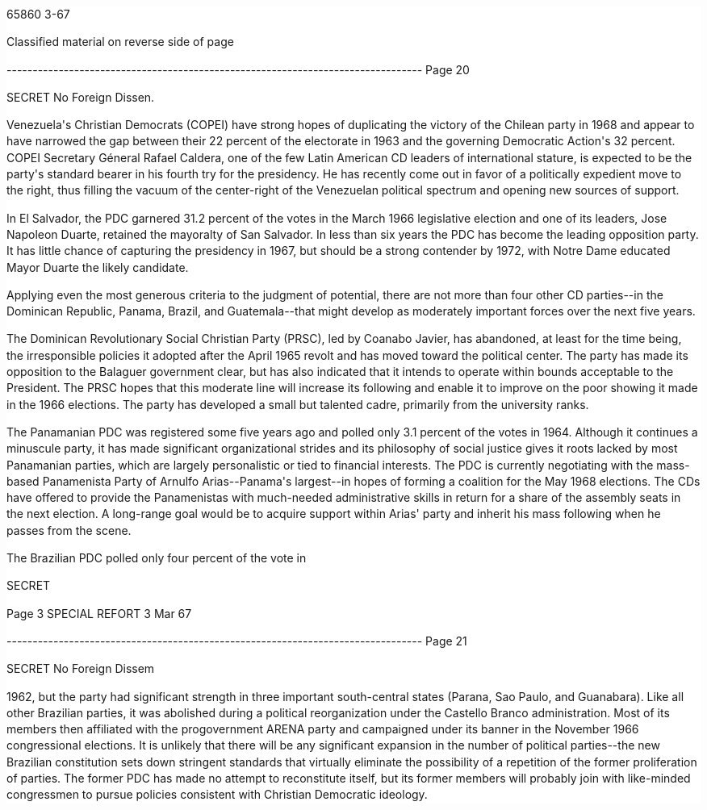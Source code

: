 65860 3-67

Classified material on reverse side of page


-------------------------------------------------------------------------------- Page 20

SECRET
No Foreign Dissen.

Venezuela's Christian Democrats (COPEI) have strong hopes of duplicating the victory of the Chilean party in 1968 and appear to have narrowed the gap between their 22 percent of the electorate in 1963 and the governing Democratic Action's 32 percent. COPEI Secretary Géneral Rafael Caldera, one of the few Latin American CD leaders of international stature, is expected to be the party's standard bearer in his fourth try for the presidency. He has recently come out in favor of a politically expedient move to the right, thus filling the vacuum of the center-right of the Venezuelan political spectrum and opening new sources of support.

In El Salvador, the PDC garnered 31.2 percent of the votes in the March 1966 legislative election and one of its leaders, Jose Napoleon Duarte, retained the mayoralty of San Salvador. In less than six years the PDC has become the leading opposition party. It has little chance of capturing the presidency in 1967, but should be a strong contender by 1972, with Notre Dame educated Mayor Duarte the likely candidate.

Applying even the most generous criteria to the judgment of potential, there are not more than four other CD parties--in the Dominican Republic, Panama, Brazil, and Guatemala--that might develop as moderately important forces over the next five years.

The Dominican Revolutionary Social Christian Party (PRSC), led by Coanabo Javier, has abandoned, at least for the time being, the irresponsible policies it adopted after the April 1965 revolt and has moved toward the political center. The party has made its opposition to the Balaguer government clear, but has also indicated that it intends to operate within bounds acceptable to the President. The PRSC hopes that this moderate line will increase its following and enable it to improve on the poor showing it made in the 1966 elections. The party has developed a small but talented cadre, primarily from the university ranks.

The Panamanian PDC was registered some five years ago and polled only 3.1 percent of the votes in 1964. Although it continues a minuscule party, it has made significant organizational strides and its philosophy of social justice gives it roots lacked by most Panamanian parties, which are largely personalistic or tied to financial interests. The PDC is currently negotiating with the mass-based Panamenista Party of Arnulfo Arias--Panama's largest--in hopes of forming a coalition for the May 1968 elections. The CDs have offered to provide the Panamenistas with much-needed administrative skills in return for a share of the assembly seats in the next election. A long-range goal would be to acquire support within Arias' party and inherit his mass following when he passes from the scene.

The Brazilian PDC polled only four percent of the vote in


SECRET

Page 3 SPECIAL REFORT 3 Mar 67


-------------------------------------------------------------------------------- Page 21

SECRET
No Foreign Dissem

1962, but the party had significant strength in three important south-central states (Parana, Sao Paulo, and Guanabara). Like all other Brazilian parties, it was abolished during a political reorganization under the Castello Branco administration. Most of its members then affiliated with the progovernment ARENA party and campaigned under its banner in the November 1966 congressional elections. It is unlikely that there will be any significant expansion in the number of political parties--the new Brazilian constitution sets down stringent standards that virtually eliminate the possibility of a repetition of the former proliferation of parties. The former PDC has made no attempt to reconstitute itself, but its former members will probably join with like-minded congressmen to pursue policies consistent with Christian Democratic ideology.

